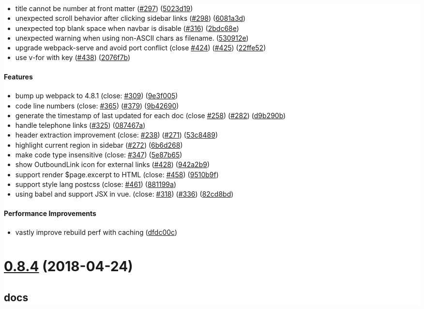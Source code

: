 * title cannot be number at front matter ([#297](https://github.com/vuejs/vuepress/issues/297)) ([5023d19](https://github.com/vuejs/vuepress/commit/5023d19))
* unexpected scroll behavior after clicking sidebar links ([#298](https://github.com/vuejs/vuepress/issues/298)) ([6081a3d](https://github.com/vuejs/vuepress/commit/6081a3d))
* unexpected top blank space when navbar is disable ([#316](https://github.com/vuejs/vuepress/issues/316)) ([2bdc68e](https://github.com/vuejs/vuepress/commit/2bdc68e))
* unexpected warning when using non-ASCII chars as filename. ([530912e](https://github.com/vuejs/vuepress/commit/530912e))
* upgrade webpack-serve and avoid port conflict (close [#424](https://github.com/vuejs/vuepress/issues/424)) ([#425](https://github.com/vuejs/vuepress/issues/425)) ([22ffe52](https://github.com/vuejs/vuepress/commit/22ffe52))
* use v-for with key ([#438](https://github.com/vuejs/vuepress/issues/438)) ([2076f7b](https://github.com/vuejs/vuepress/commit/2076f7b))
#### Features

* bump up webpack to 4.8.1 (close: [#309](https://github.com/vuejs/vuepress/issues/309)) ([9e3f005](https://github.com/vuejs/vuepress/commit/9e3f005))
* code line numbers (close: [#365](https://github.com/vuejs/vuepress/issues/365)) ([#379](https://github.com/vuejs/vuepress/issues/379)) ([9b42690](https://github.com/vuejs/vuepress/commit/9b42690))
* generate the timestamp of last updated for each doc (close [#258](https://github.com/vuejs/vuepress/issues/258)) ([#282](https://github.com/vuejs/vuepress/issues/282)) ([d9b290b](https://github.com/vuejs/vuepress/commit/d9b290b))
* handle telephone links ([#325](https://github.com/vuejs/vuepress/issues/325)) ([087467a](https://github.com/vuejs/vuepress/commit/087467a))
* header extraction improvement (close: [#238](https://github.com/vuejs/vuepress/issues/238)) ([#271](https://github.com/vuejs/vuepress/issues/271)) ([53c8489](https://github.com/vuejs/vuepress/commit/53c8489))
* highlight current region in sidebar ([#272](https://github.com/vuejs/vuepress/issues/272)) ([6b6d268](https://github.com/vuejs/vuepress/commit/6b6d268))
* make code type insensitive (close: [#347](https://github.com/vuejs/vuepress/issues/347)) ([5e87b65](https://github.com/vuejs/vuepress/commit/5e87b65))
* show OutboundLink icon for external links ([#428](https://github.com/vuejs/vuepress/issues/428)) ([942a2b9](https://github.com/vuejs/vuepress/commit/942a2b9))
* support render $page.excerpt to HTML (close: [#458](https://github.com/vuejs/vuepress/issues/458)) ([9510b9f](https://github.com/vuejs/vuepress/commit/9510b9f))
* support style lang postcss (close: [#461](https://github.com/vuejs/vuepress/issues/461)) ([881199a](https://github.com/vuejs/vuepress/commit/881199a))
* using babel and support JSX in vue. (close: [#318](https://github.com/vuejs/vuepress/issues/318)) ([#336](https://github.com/vuejs/vuepress/issues/336)) ([82cd8bd](https://github.com/vuejs/vuepress/commit/82cd8bd))
#### Performance Improvements

* vastly improve rebuild perf with caching ([dfdc00c](https://github.com/vuejs/vuepress/commit/dfdc00c))



# [0.8.4](https://github.com/vuejs/vuepress/compare/v0.8.3...v0.8.4) (2018-04-24)

## docs
